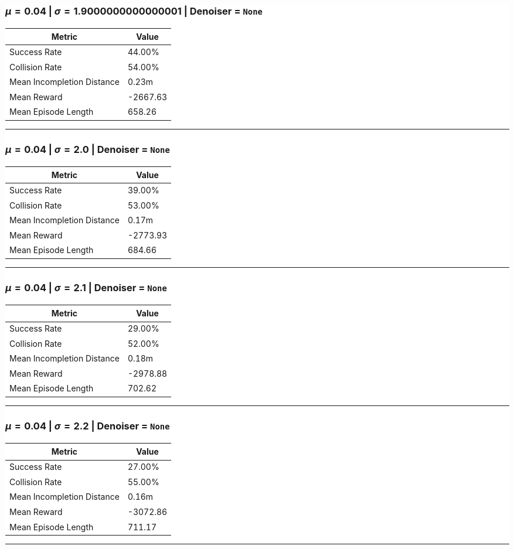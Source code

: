 ### $\mu = 0.04$ | $\sigma = 1.9000000000000001$ | Denoiser = `None`

| Metric                     | Value    |
|----------------------------|----------|
| Success Rate               | 44.00%   |
| Collision Rate             | 54.00%   |
| Mean Incompletion Distance | 0.23m    |
| Mean Reward                | -2667.63 |
| Mean Episode Length        | 658.26   |
---

### $\mu = 0.04$ | $\sigma = 2.0$ | Denoiser = `None`

| Metric                     | Value    |
|----------------------------|----------|
| Success Rate               | 39.00%   |
| Collision Rate             | 53.00%   |
| Mean Incompletion Distance | 0.17m    |
| Mean Reward                | -2773.93 |
| Mean Episode Length        | 684.66   |
---

### $\mu = 0.04$ | $\sigma = 2.1$ | Denoiser = `None`

| Metric                     | Value    |
|----------------------------|----------|
| Success Rate               | 29.00%   |
| Collision Rate             | 52.00%   |
| Mean Incompletion Distance | 0.18m    |
| Mean Reward                | -2978.88 |
| Mean Episode Length        | 702.62   |
---

### $\mu = 0.04$ | $\sigma = 2.2$ | Denoiser = `None`

| Metric                     | Value    |
|----------------------------|----------|
| Success Rate               | 27.00%   |
| Collision Rate             | 55.00%   |
| Mean Incompletion Distance | 0.16m    |
| Mean Reward                | -3072.86 |
| Mean Episode Length        | 711.17   |
---
